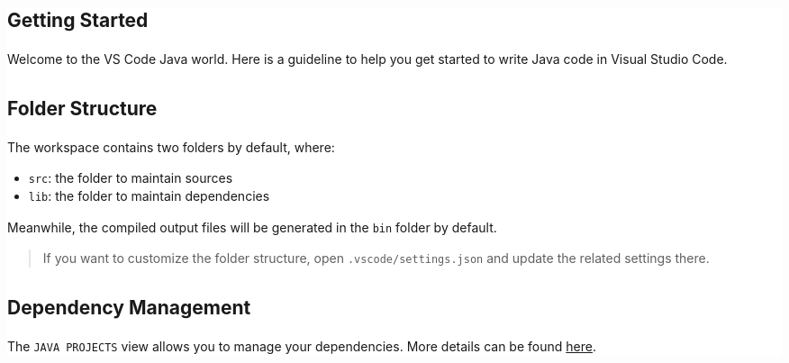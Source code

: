 ## Getting Started

Welcome to the VS Code Java world. Here is a guideline to help you get started to write Java code in Visual Studio Code.

## Folder Structure

The workspace contains two folders by default, where:

- `src`: the folder to maintain sources
- `lib`: the folder to maintain dependencies

Meanwhile, the compiled output files will be generated in the `bin` folder by default.

> If you want to customize the folder structure, open `.vscode/settings.json` and update the related settings there.

## Dependency Management

The `JAVA PROJECTS` view allows you to manage your dependencies. More details can be found [here](https://github.com/microsoft/vscode-java-dependency#manage-dependencies).
